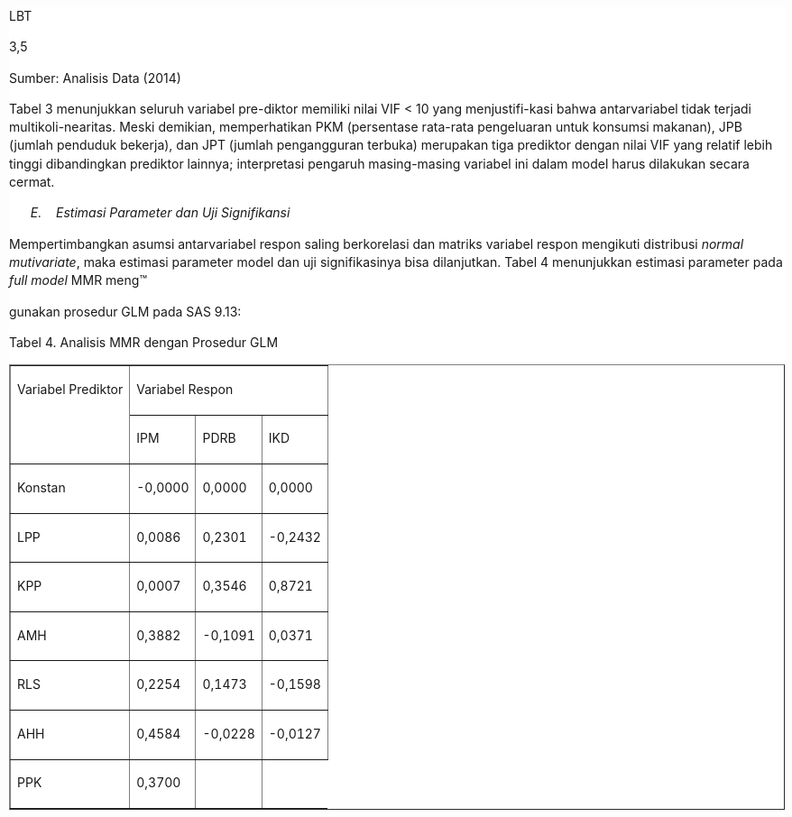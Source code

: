 <tr><td style="vertical-align:bottom;">
<p><span class="font7">LBT</span></p></td><td style="vertical-align:bottom;">
<p><span class="font7">3,5</span></p></td><td style="vertical-align:top;"></td><td style="vertical-align:top;"></td></tr>
</table>
<p><span class="font7">Sumber: Analisis Data (2014)</span></p>
<p><span class="font7">Tabel 3 menunjukkan seluruh variabel pre-diktor memiliki nilai VIF &lt;&nbsp;10 yang menjustifi-kasi bahwa antarvariabel tidak terjadi multikoli-nearitas. Meski demikian, memperhatikan PKM (persentase rata-rata pengeluaran untuk konsumsi makanan), JPB (jumlah penduduk bekerja), dan JPT (jumlah pengangguran terbuka) merupakan tiga prediktor dengan nilai VIF yang relatif lebih tinggi dibandingkan prediktor lainnya; interpretasi pengaruh masing-masing variabel ini dalam model harus dilakukan secara cermat.</span></p>
<ul style="list-style:none;"><li>
<p><span class="font7" style="font-style:italic;">E. &nbsp;&nbsp;&nbsp;Estimasi Parameter dan Uji Signifikansi</span></p></li></ul>
<p><span class="font7">Mempertimbangkan asumsi antarvariabel respon saling berkorelasi dan matriks variabel respon mengikuti distribusi </span><span class="font7" style="font-style:italic;">normal mutivariate</span><span class="font7">, maka estimasi parameter model dan uji signifikasinya bisa dilanjutkan. Tabel 4 menunjukkan estimasi parameter pada </span><span class="font7" style="font-style:italic;">full model</span><span class="font7"> MMR meng</span><span class="font4">™</span></p>
<p><span class="font7">gunakan prosedur GLM pada SAS 9.13:</span></p>
<p><span class="font7">Tabel 4. Analisis MMR dengan Prosedur GLM</span></p>
<table border="1">
<tr><td rowspan="2" style="vertical-align:top;">
<p><span class="font7">Variabel Prediktor</span></p></td><td colspan="3" style="vertical-align:bottom;">
<p><span class="font7">Variabel Respon</span></p></td></tr>
<tr><td style="vertical-align:bottom;">
<p><span class="font7">IPM</span></p></td><td style="vertical-align:bottom;">
<p><span class="font7">PDRB</span></p></td><td style="vertical-align:bottom;">
<p><span class="font7">IKD</span></p></td></tr>
<tr><td style="vertical-align:bottom;">
<p><span class="font7">Konstan</span></p></td><td style="vertical-align:bottom;">
<p><span class="font7">-0,0000</span></p></td><td style="vertical-align:bottom;">
<p><span class="font6">0,0000</span></p></td><td style="vertical-align:bottom;">
<p><span class="font6">0,0000</span></p></td></tr>
<tr><td style="vertical-align:bottom;">
<p><span class="font7">LPP</span></p></td><td style="vertical-align:bottom;">
<p><span class="font7">0,0086</span></p></td><td style="vertical-align:bottom;">
<p><span class="font6">0,2301</span></p></td><td style="vertical-align:bottom;">
<p><span class="font6">-0,2432</span></p></td></tr>
<tr><td style="vertical-align:bottom;">
<p><span class="font7">KPP</span></p></td><td style="vertical-align:bottom;">
<p><span class="font7">0,0007</span></p></td><td style="vertical-align:bottom;">
<p><span class="font6">0,3546</span></p></td><td style="vertical-align:bottom;">
<p><span class="font6">0,8721</span></p></td></tr>
<tr><td style="vertical-align:bottom;">
<p><span class="font7">AMH</span></p></td><td style="vertical-align:bottom;">
<p><span class="font7">0,3882</span></p></td><td style="vertical-align:bottom;">
<p><span class="font6">-0,1091</span></p></td><td style="vertical-align:bottom;">
<p><span class="font6">0,0371</span></p></td></tr>
<tr><td style="vertical-align:bottom;">
<p><span class="font7">RLS</span></p></td><td style="vertical-align:bottom;">
<p><span class="font7">0,2254</span></p></td><td style="vertical-align:bottom;">
<p><span class="font6">0,1473</span></p></td><td style="vertical-align:bottom;">
<p><span class="font6">-0,1598</span></p></td></tr>
<tr><td style="vertical-align:bottom;">
<p><span class="font7">AHH</span></p></td><td style="vertical-align:bottom;">
<p><span class="font7">0,4584</span></p></td><td style="vertical-align:bottom;">
<p><span class="font6">-0,0228</span></p></td><td style="vertical-align:bottom;">
<p><span class="font6">-0,0127</span></p></td></tr>
<tr><td style="vertical-align:bottom;">
<p><span class="font7">PPK</span></p></td><td style="vertical-align:bottom;">
<p><span class="font7">0,3700</span></p></td><td style="vertical-align:bottom;">